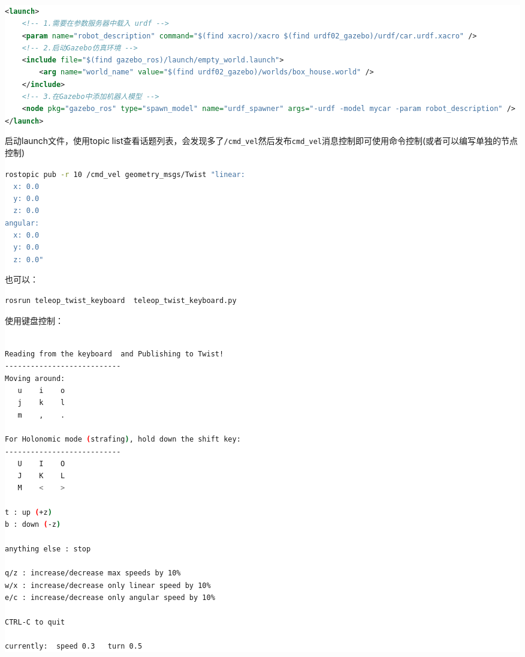 ```xml
<launch>
    <!-- 1.需要在参数服务器中载入 urdf -->
    <param name="robot_description" command="$(find xacro)/xacro $(find urdf02_gazebo)/urdf/car.urdf.xacro" />
    <!-- 2.启动Gazebo仿真环境 -->
    <include file="$(find gazebo_ros)/launch/empty_world.launch">
        <arg name="world_name" value="$(find urdf02_gazebo)/worlds/box_house.world" />
    </include>
    <!-- 3.在Gazebo中添加机器人模型 -->
    <node pkg="gazebo_ros" type="spawn_model" name="urdf_spawner" args="-urdf -model mycar -param robot_description" />
</launch>
```

启动launch文件，使用topic list查看话题列表，会发现多了`/cmd_vel`然后发布`cmd_vel`消息控制即可使用命令控制(或者可以编写单独的节点控制)

```bash
rostopic pub -r 10 /cmd_vel geometry_msgs/Twist "linear:
  x: 0.0
  y: 0.0
  z: 0.0
angular:
  x: 0.0
  y: 0.0
  z: 0.0" 
```

也可以：

```bash
rosrun teleop_twist_keyboard  teleop_twist_keyboard.py
```
使用键盘控制：

```bash

Reading from the keyboard  and Publishing to Twist!
---------------------------
Moving around:
   u    i    o
   j    k    l
   m    ,    .

For Holonomic mode (strafing), hold down the shift key:
---------------------------
   U    I    O
   J    K    L
   M    <    >

t : up (+z)
b : down (-z)

anything else : stop

q/z : increase/decrease max speeds by 10%
w/x : increase/decrease only linear speed by 10%
e/c : increase/decrease only angular speed by 10%

CTRL-C to quit

currently:	speed 0.3	turn 0.5 
```
